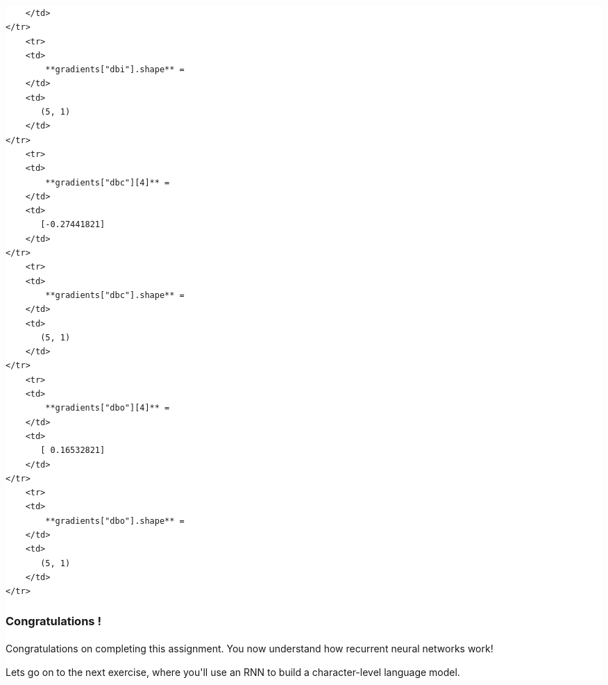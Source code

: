         </td>
    </tr>
        <tr>
        <td>
            **gradients["dbi"].shape** = 
        </td>
        <td>
           (5, 1)
        </td>
    </tr>
        <tr>
        <td>
            **gradients["dbc"][4]** = 
        </td>
        <td>
           [-0.27441821]
        </td>
    </tr>
        <tr>
        <td>
            **gradients["dbc"].shape** = 
        </td>
        <td>
           (5, 1)
        </td>
    </tr>
        <tr>
        <td>
            **gradients["dbo"][4]** = 
        </td>
        <td>
           [ 0.16532821]
        </td>
    </tr>
        <tr>
        <td>
            **gradients["dbo"].shape** = 
        </td>
        <td>
           (5, 1)
        </td>
    </tr>
</table>

### Congratulations !

Congratulations on completing this assignment. You now understand how recurrent neural networks work! 

Lets go on to the next exercise, where you'll use an RNN to build a character-level language model.




```python

```
